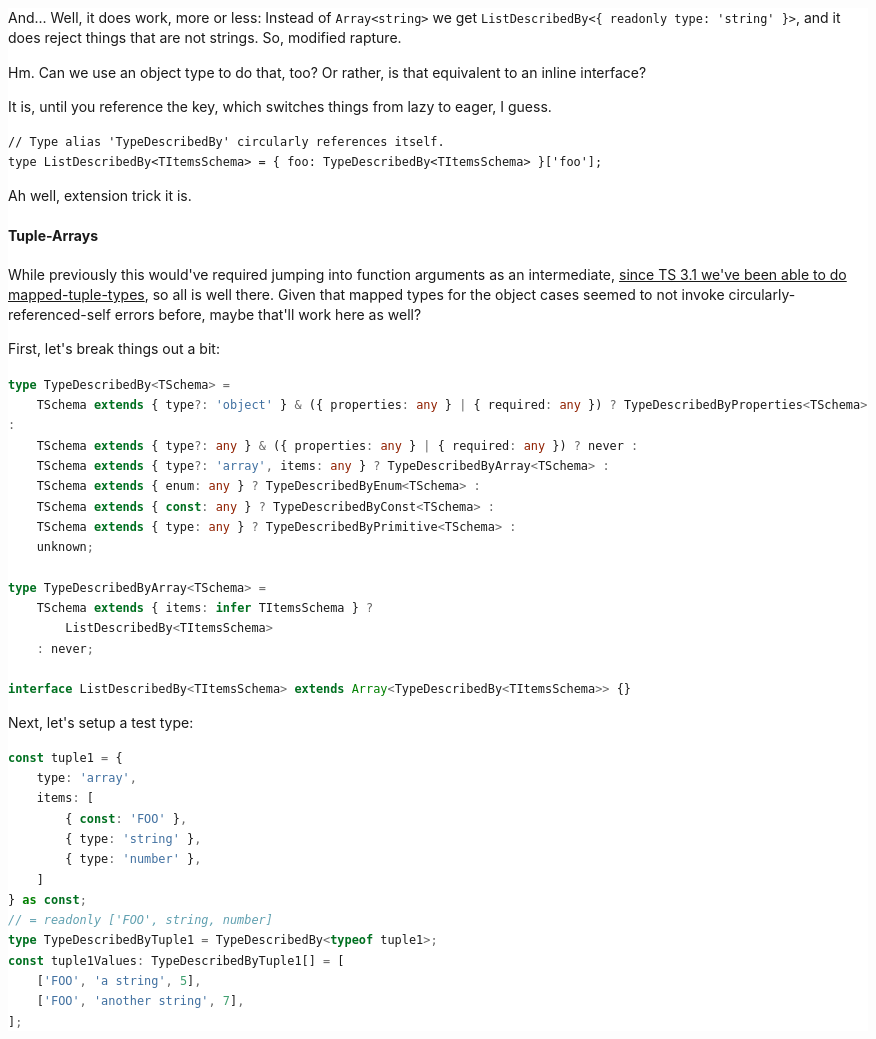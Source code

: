 And... Well, it does work, more or less: Instead of `Array<string>` we get `ListDescribedBy<{ readonly type: 'string' }>`, and it does reject things that are not strings.  So, modified rapture.

Hm.  Can we use an object type to do that, too?  Or rather, is that equivalent to an inline interface?

It is, until you reference the key, which switches things from lazy to eager, I guess.

```
// Type alias 'TypeDescribedBy' circularly references itself.
type ListDescribedBy<TItemsSchema> = { foo: TypeDescribedBy<TItemsSchema> }['foo'];
```

Ah well, extension trick it is.

#### Tuple-Arrays

While previously this would've required jumping into function arguments as an intermediate, [since TS 3.1 we've been able to do mapped-tuple-types](https://www.typescriptlang.org/docs/handbook/release-notes/typescript-3-1.html), so all is well there.  Given that mapped types for the object cases seemed to not invoke circularly-referenced-self errors before, maybe that'll work here as well?

First, let's break things out a bit:

```typescript
type TypeDescribedBy<TSchema> =
    TSchema extends { type?: 'object' } & ({ properties: any } | { required: any }) ? TypeDescribedByProperties<TSchema> :
    TSchema extends { type?: any } & ({ properties: any } | { required: any }) ? never :
    TSchema extends { type?: 'array', items: any } ? TypeDescribedByArray<TSchema> :
    TSchema extends { enum: any } ? TypeDescribedByEnum<TSchema> :
    TSchema extends { const: any } ? TypeDescribedByConst<TSchema> :
    TSchema extends { type: any } ? TypeDescribedByPrimitive<TSchema> :
    unknown;

type TypeDescribedByArray<TSchema> =
    TSchema extends { items: infer TItemsSchema } ?
        ListDescribedBy<TItemsSchema>
    : never;

interface ListDescribedBy<TItemsSchema> extends Array<TypeDescribedBy<TItemsSchema>> {}
```

Next, let's setup a test type:

```typescript
const tuple1 = {
    type: 'array',
    items: [
        { const: 'FOO' },
        { type: 'string' },
        { type: 'number' },
    ]
} as const;
// = readonly ['FOO', string, number]
type TypeDescribedByTuple1 = TypeDescribedBy<typeof tuple1>;
const tuple1Values: TypeDescribedByTuple1[] = [
    ['FOO', 'a string', 5],
    ['FOO', 'another string', 7],
];
```
